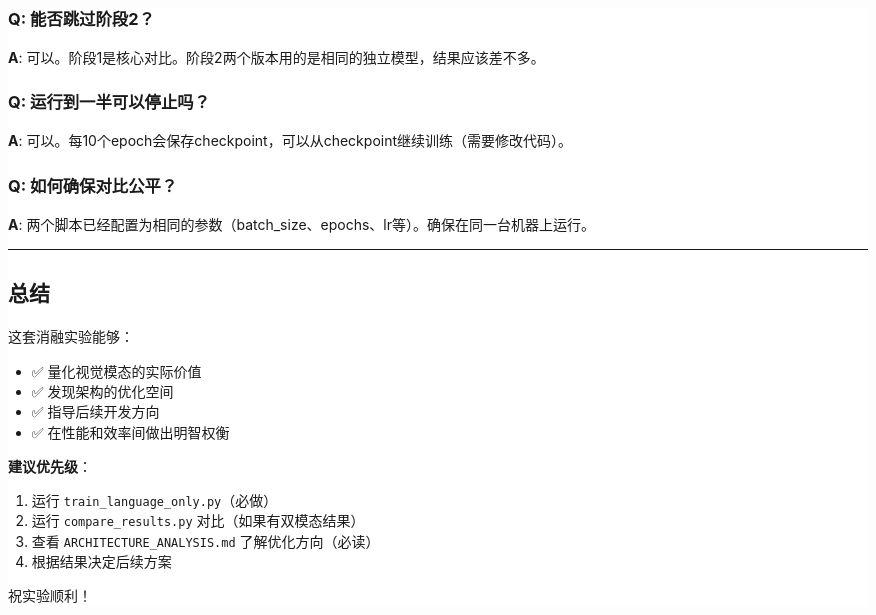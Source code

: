 ### Q: 能否跳过阶段2？
**A**: 可以。阶段1是核心对比。阶段2两个版本用的是相同的独立模型，结果应该差不多。

### Q: 运行到一半可以停止吗？
**A**: 可以。每10个epoch会保存checkpoint，可以从checkpoint继续训练（需要修改代码）。

### Q: 如何确保对比公平？
**A**: 两个脚本已经配置为相同的参数（batch_size、epochs、lr等）。确保在同一台机器上运行。

---

## 总结

这套消融实验能够：
- ✅ 量化视觉模态的实际价值
- ✅ 发现架构的优化空间
- ✅ 指导后续开发方向
- ✅ 在性能和效率间做出明智权衡

**建议优先级**：
1. 运行 `train_language_only.py`（必做）
2. 运行 `compare_results.py` 对比（如果有双模态结果）
3. 查看 `ARCHITECTURE_ANALYSIS.md` 了解优化方向（必读）
4. 根据结果决定后续方案

祝实验顺利！

